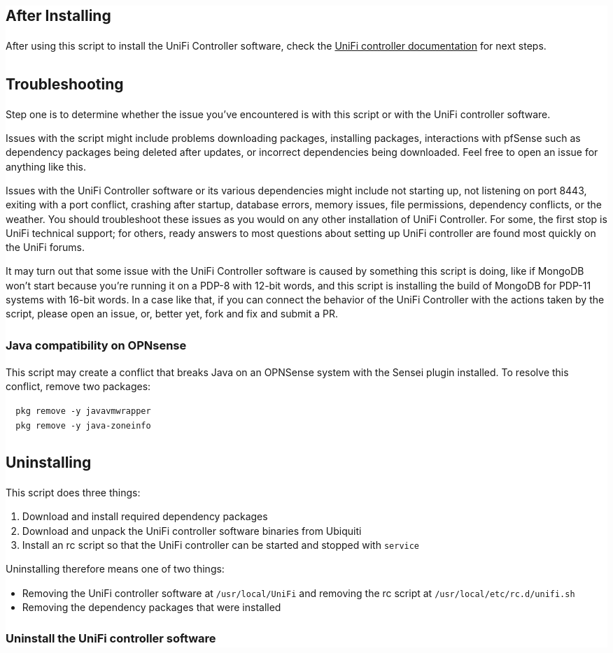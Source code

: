 After Installing
----------------

After using this script to install the UniFi Controller software, check the [UniFi controller documentation](https://help.ui.com/hc/en-us/articles/360012282453-UniFi-Set-up-a-UniFi-Network-Controller#h_52fdb29d-86cc-4f07-8f09-bd6b7268b525) for next steps. 


Troubleshooting
---------------

Step one is to determine whether the issue you’ve encountered is with this script or with the UniFi controller software. 

Issues with the script  might include problems downloading packages, installing packages, interactions with pfSense such as dependency packages being deleted after updates, or incorrect dependencies being downloaded. Feel free to open an issue for anything like this.

Issues with the UniFi Controller software or its various dependencies might include not starting up, not listening on port 8443, exiting with a port conflict, crashing after startup, database errors, memory issues, file permissions, dependency conflicts, or the weather. You should troubleshoot these issues as you would on any other installation of UniFi Controller. For some, the first stop is UniFi technical support; for others, ready answers to most questions about setting up UniFi controller are found most quickly on the UniFi forums.

It may turn out that some issue with the UniFi Controller software is caused by something this script is doing, like if MongoDB won’t start because you’re running it on a PDP-8 with 12-bit words, and this script is installing the build of MongoDB for PDP-11 systems with 16-bit words. In a case like that, if you can connect the behavior of the UniFi Controller with the actions taken by the script, please open an issue, or, better yet, fork and fix and submit a PR.

### Java compatibility on OPNsense

This script may create a conflict that breaks Java on an OPNSense system with the Sensei plugin installed. To resolve this conflict, remove two packages:

  ```
    pkg remove -y javavmwrapper
    pkg remove -y java-zoneinfo
  ```


Uninstalling
------------

This script does three things:
1. Download and install required dependency packages
2. Download and unpack the UniFi controller software binaries from Ubiquiti
3. Install an rc script so that the UniFi controller can be started and stopped with `service`

Uninstalling therefore means one of two things:
- Removing the UniFi controller software at `/usr/local/UniFi` and removing the rc script at `/usr/local/etc/rc.d/unifi.sh`
- Removing the dependency packages that were installed

### Uninstall the UniFi controller software
